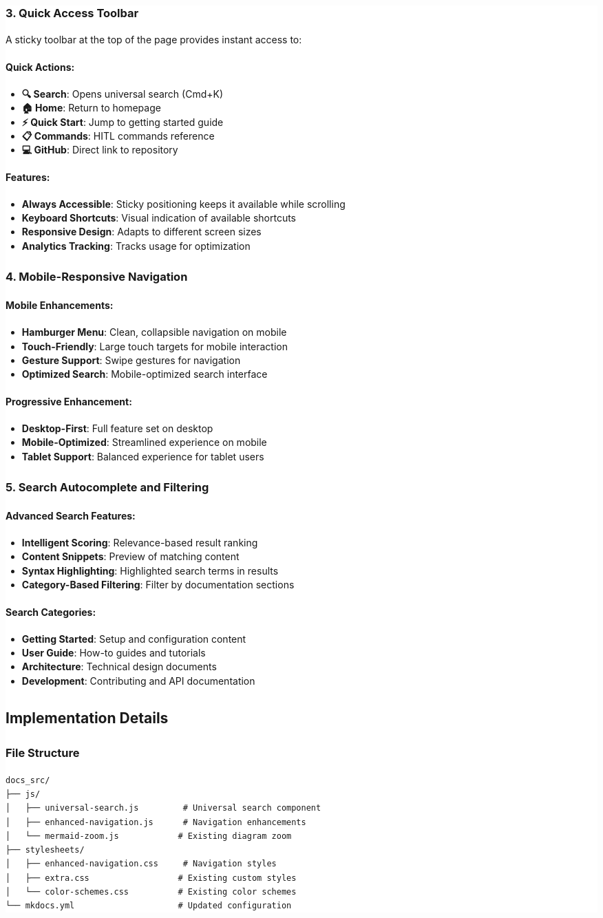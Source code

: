 ### 3. Quick Access Toolbar

A sticky toolbar at the top of the page provides instant access to:

#### Quick Actions:
- **🔍 Search**: Opens universal search (Cmd+K)
- **🏠 Home**: Return to homepage
- **⚡ Quick Start**: Jump to getting started guide
- **📋 Commands**: HITL commands reference
- **💻 GitHub**: Direct link to repository

#### Features:
- **Always Accessible**: Sticky positioning keeps it available while scrolling
- **Keyboard Shortcuts**: Visual indication of available shortcuts
- **Responsive Design**: Adapts to different screen sizes
- **Analytics Tracking**: Tracks usage for optimization

### 4. Mobile-Responsive Navigation

#### Mobile Enhancements:
- **Hamburger Menu**: Clean, collapsible navigation on mobile
- **Touch-Friendly**: Large touch targets for mobile interaction
- **Gesture Support**: Swipe gestures for navigation
- **Optimized Search**: Mobile-optimized search interface

#### Progressive Enhancement:
- **Desktop-First**: Full feature set on desktop
- **Mobile-Optimized**: Streamlined experience on mobile
- **Tablet Support**: Balanced experience for tablet users

### 5. Search Autocomplete and Filtering

#### Advanced Search Features:
- **Intelligent Scoring**: Relevance-based result ranking
- **Content Snippets**: Preview of matching content
- **Syntax Highlighting**: Highlighted search terms in results
- **Category-Based Filtering**: Filter by documentation sections

#### Search Categories:
- **Getting Started**: Setup and configuration content
- **User Guide**: How-to guides and tutorials
- **Architecture**: Technical design documents
- **Development**: Contributing and API documentation

## Implementation Details

### File Structure

```
docs_src/
├── js/
│   ├── universal-search.js         # Universal search component
│   ├── enhanced-navigation.js      # Navigation enhancements
│   └── mermaid-zoom.js            # Existing diagram zoom
├── stylesheets/
│   ├── enhanced-navigation.css     # Navigation styles
│   ├── extra.css                  # Existing custom styles
│   └── color-schemes.css          # Existing color schemes
└── mkdocs.yml                     # Updated configuration
```
